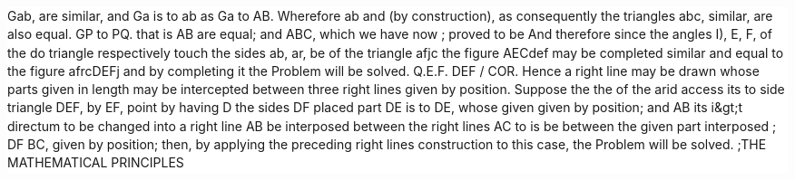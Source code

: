 Gab, are similar, and Ga is to ab as
Ga to AB. Wherefore ab and
(by construction), as
consequently the triangles abc,
similar, are also equal.
GP to PQ. that is
AB are equal; and
ABC, which we have now
;
proved to be
And
therefore since the angles I), E, F, of the
do
triangle
respectively touch the sides ab, ar, be of the triangle
afjc the
figure AECdef may be completed similar and equal to the figure
afrcDEFj and by completing it the Problem will be solved. Q.E.F.
DEF
/
COR. Hence a right line may be drawn whose parts given in length may
be intercepted between three right lines given by position.
Suppose the
the
of
the
arid
access
its
to
side
triangle DEF, by
EF,
point
by having
D
the sides
DF placed
part DE is to
DE,
whose given
given by position; and
AB
its
i&amp;gt;t
directum
to
be changed into a right line
AB
be interposed between the right lines
AC
to
is
be
between
the
given part
interposed
;
DF
BC, given by position; then, by applying the preceding
right lines
construction to this case, the Problem will be solved.
;THE MATHEMATICAL PRINCIPLES